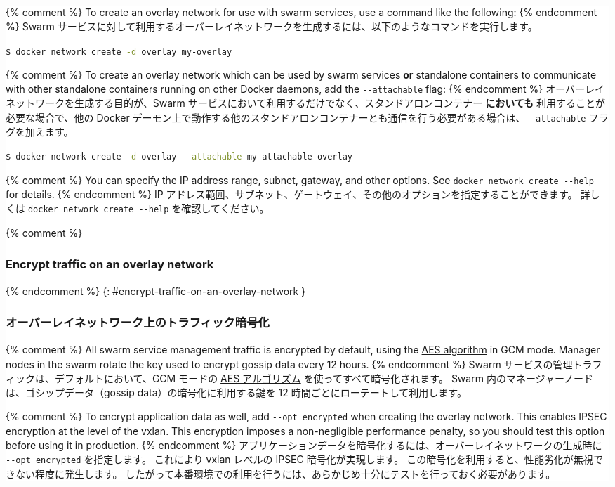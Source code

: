 {% comment %}
To create an overlay network for use with swarm services, use a command like
the following:
{% endcomment %}
Swarm サービスに対して利用するオーバーレイネットワークを生成するには、以下のようなコマンドを実行します。

```bash
$ docker network create -d overlay my-overlay
```

{% comment %}
To create an overlay network which can be used by swarm services **or**
standalone containers to communicate with other standalone containers running on
other Docker daemons, add the `--attachable` flag:
{% endcomment %}
オーバーレイネットワークを生成する目的が、Swarm サービスにおいて利用するだけでなく、スタンドアロンコンテナー **においても** 利用することが必要な場合で、他の Docker デーモン上で動作する他のスタンドアロンコンテナーとも通信を行う必要がある場合は、`--attachable` フラグを加えます。

```bash
$ docker network create -d overlay --attachable my-attachable-overlay
```

{% comment %}
You can specify the IP address range, subnet, gateway, and other options. See
`docker network create --help` for details.
{% endcomment %}
IP アドレス範囲、サブネット、ゲートウェイ、その他のオプションを指定することができます。
詳しくは `docker network create --help` を確認してください。

{% comment %}
### Encrypt traffic on an overlay network
{% endcomment %}
{: #encrypt-traffic-on-an-overlay-network }
### オーバーレイネットワーク上のトラフィック暗号化

{% comment %}
All swarm service management traffic is encrypted by default, using the
[AES algorithm](https://en.wikipedia.org/wiki/Galois/Counter_Mode) in
GCM mode. Manager nodes in the swarm rotate the key used to encrypt gossip data
every 12 hours.
{% endcomment %}
Swarm サービスの管理トラフィックは、デフォルトにおいて、GCM モードの [AES アルゴリズム](https://en.wikipedia.org/wiki/Galois/Counter_Mode) を使ってすべて暗号化されます。
Swarm 内のマネージャーノードは、ゴシップデータ（gossip data）の暗号化に利用する鍵を 12 時間ごとにローテートして利用します。

{% comment %}
To encrypt application data as well, add `--opt encrypted` when creating the
overlay network. This enables IPSEC encryption at the level of the vxlan. This
encryption imposes a non-negligible performance penalty, so you should test this
option before using it in production.
{% endcomment %}
アプリケーションデータを暗号化するには、オーバーレイネットワークの生成時に `--opt encrypted` を指定します。
これにより vxlan レベルの IPSEC 暗号化が実現します。
この暗号化を利用すると、性能劣化が無視できない程度に発生します。
したがって本番環境での利用を行うには、あらかじめ十分にテストを行っておく必要があります。
